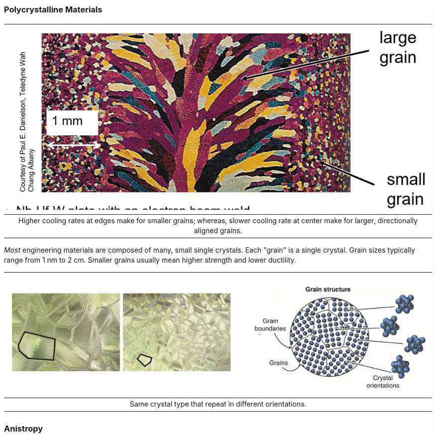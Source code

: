 
### Polycrystalline Materials
| ![](../../../attachments/engr-839-001-mechanical-metallurgy/polycrystalline_example_210906_205257_EST.png) |
|:--:|
| Higher cooling rates at edges make for smaller grains; whereas, slower cooling rate at center make for larger, directionally aligned grains. |

*Most* engineering materials are composed of many, small single crystals.
Each "grain" is a single crystal.
Grain sizes typically range from 1 nm to 2 cm.
Smaller grains usually mean higher strength and lower ductility.

| ![](../../../attachments/engr-839-001-mechanical-metallurgy/unit_cell_orientation_in_polycrystal_210906_205554_EST.png) |
|:--:|
| Same crystal type that repeat in different orientations. |


### Anistropy